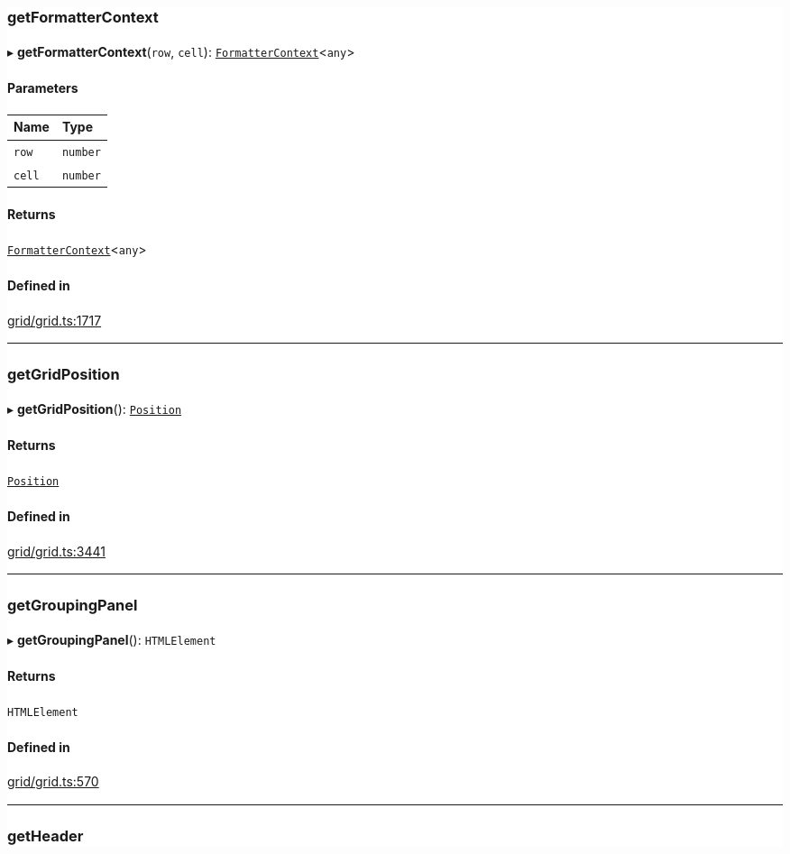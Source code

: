 ### getFormatterContext

▸ **getFormatterContext**(`row`, `cell`): [`FormatterContext`](../interfaces/FormatterContext.md)<`any`\>

#### Parameters

| Name | Type |
| :------ | :------ |
| `row` | `number` |
| `cell` | `number` |

#### Returns

[`FormatterContext`](../interfaces/FormatterContext.md)<`any`\>

#### Defined in

[grid/grid.ts:1717](https://github.com/serenity-is/sleekgrid/blob/master/src/grid/grid.ts#line&#x3D;1717)

___

### getGridPosition

▸ **getGridPosition**(): [`Position`](../interfaces/Position.md)

#### Returns

[`Position`](../interfaces/Position.md)

#### Defined in

[grid/grid.ts:3441](https://github.com/serenity-is/sleekgrid/blob/master/src/grid/grid.ts#line&#x3D;3441)

___

### getGroupingPanel

▸ **getGroupingPanel**(): `HTMLElement`

#### Returns

`HTMLElement`

#### Defined in

[grid/grid.ts:570](https://github.com/serenity-is/sleekgrid/blob/master/src/grid/grid.ts#line&#x3D;570)

___

### getHeader
